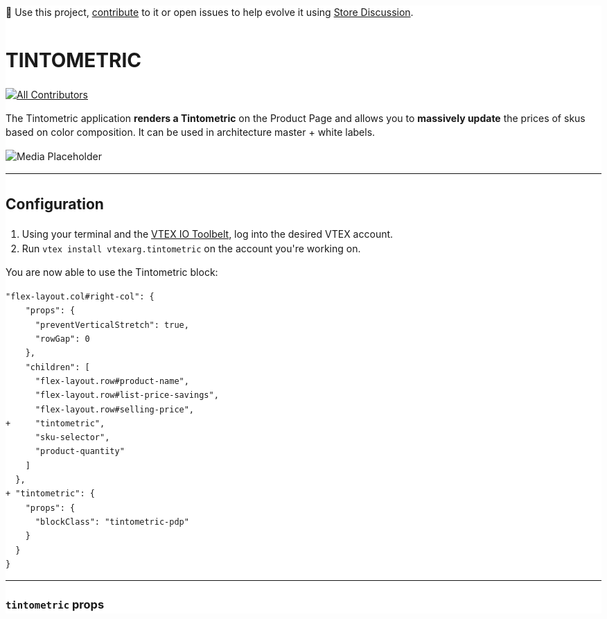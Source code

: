 📢 Use this project, [contribute](https://github.com/{OrganizationName}/{AppName}) to it or open issues to help evolve it using [Store Discussion](https://github.com/vtex-apps/store-discussion).

# TINTOMETRIC



[![All Contributors](https://img.shields.io/badge/all_contributors-0-orange.svg?style=flat-square)](#contributors-)



The Tintometric application **renders a Tintometric** on the Product Page and allows you to **massively update** the prices of skus based on color composition.
It can be used in architecture master + white labels.


![Media Placeholder](https://media.giphy.com/media/MujEk2RiUShcSKtR0L/giphy.gif)

---- 
## Configuration 

1. Using your terminal and the [VTEX IO Toolbelt](https://vtex.io/docs/recipes/development/vtex-io-cli-installment-and-command-reference), log into the desired VTEX account.
2. Run `vtex install vtexarg.tintometric` on the account you're working on.

You are now able to use the Tintometric block: 

```
"flex-layout.col#right-col": {
    "props": {
      "preventVerticalStretch": true,
      "rowGap": 0
    },
    "children": [
      "flex-layout.row#product-name",
      "flex-layout.row#list-price-savings",
      "flex-layout.row#selling-price",
+     "tintometric",
      "sku-selector",
      "product-quantity"
    ]
  },
+ "tintometric": {
    "props": {
      "blockClass": "tintometric-pdp"
    }
  }
}
```
---- 
### `tintometric` props
